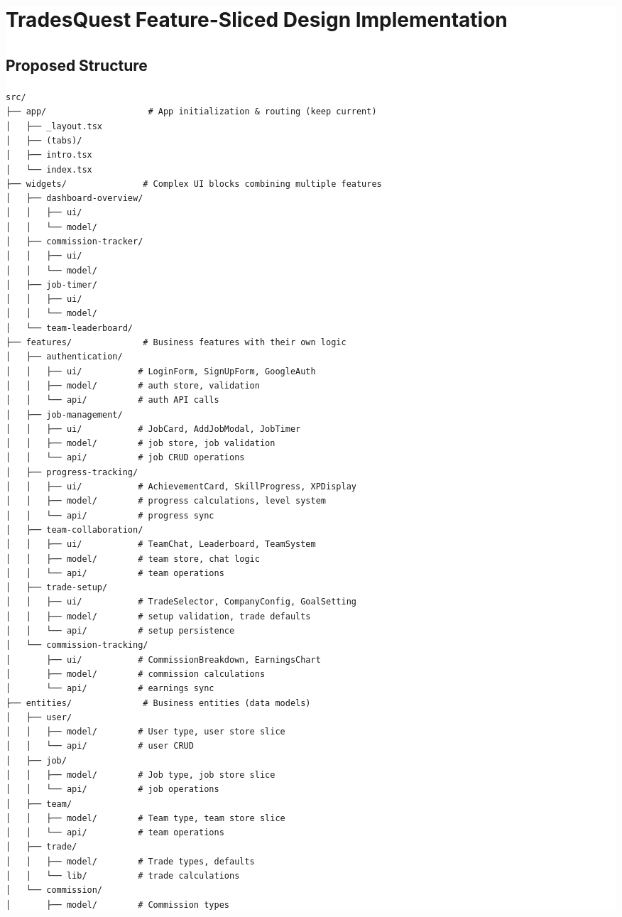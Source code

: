 # TradesQuest Feature-Sliced Design Implementation

## Proposed Structure

```
src/
├── app/                    # App initialization & routing (keep current)
│   ├── _layout.tsx
│   ├── (tabs)/
│   ├── intro.tsx
│   └── index.tsx
├── widgets/               # Complex UI blocks combining multiple features
│   ├── dashboard-overview/
│   │   ├── ui/
│   │   └── model/
│   ├── commission-tracker/
│   │   ├── ui/
│   │   └── model/
│   ├── job-timer/
│   │   ├── ui/
│   │   └── model/
│   └── team-leaderboard/
├── features/              # Business features with their own logic
│   ├── authentication/
│   │   ├── ui/           # LoginForm, SignUpForm, GoogleAuth
│   │   ├── model/        # auth store, validation
│   │   └── api/          # auth API calls
│   ├── job-management/
│   │   ├── ui/           # JobCard, AddJobModal, JobTimer
│   │   ├── model/        # job store, job validation
│   │   └── api/          # job CRUD operations
│   ├── progress-tracking/
│   │   ├── ui/           # AchievementCard, SkillProgress, XPDisplay
│   │   ├── model/        # progress calculations, level system
│   │   └── api/          # progress sync
│   ├── team-collaboration/
│   │   ├── ui/           # TeamChat, Leaderboard, TeamSystem
│   │   ├── model/        # team store, chat logic
│   │   └── api/          # team operations
│   ├── trade-setup/
│   │   ├── ui/           # TradeSelector, CompanyConfig, GoalSetting
│   │   ├── model/        # setup validation, trade defaults
│   │   └── api/          # setup persistence
│   └── commission-tracking/
│       ├── ui/           # CommissionBreakdown, EarningsChart
│       ├── model/        # commission calculations
│       └── api/          # earnings sync
├── entities/              # Business entities (data models)
│   ├── user/
│   │   ├── model/        # User type, user store slice
│   │   └── api/          # user CRUD
│   ├── job/
│   │   ├── model/        # Job type, job store slice
│   │   └── api/          # job operations
│   ├── team/
│   │   ├── model/        # Team type, team store slice
│   │   └── api/          # team operations
│   ├── trade/
│   │   ├── model/        # Trade types, defaults
│   │   └── lib/          # trade calculations
│   └── commission/
│       ├── model/        # Commission types
```